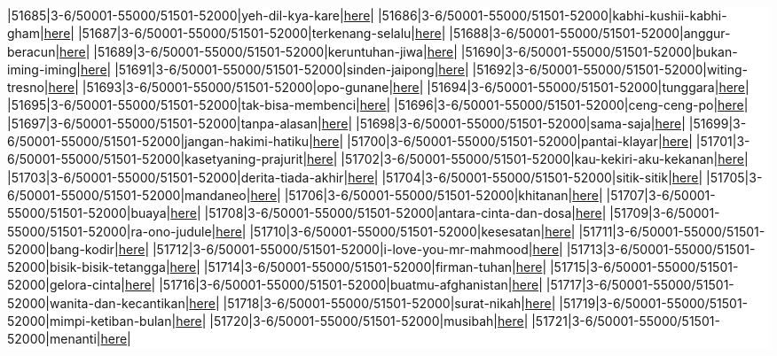 |51685|3-6/50001-55000/51501-52000|yeh-dil-kya-kare|[here](https://cdn.jsdelivr.net/gh/guitarchord/c3-6/50001-55000/51501-52000/yeh-dil-kya-kare.webp)|
|51686|3-6/50001-55000/51501-52000|kabhi-kushii-kabhi-gham|[here](https://cdn.jsdelivr.net/gh/guitarchord/c3-6/50001-55000/51501-52000/kabhi-kushii-kabhi-gham.webp)|
|51687|3-6/50001-55000/51501-52000|terkenang-selalu|[here](https://cdn.jsdelivr.net/gh/guitarchord/c3-6/50001-55000/51501-52000/terkenang-selalu.webp)|
|51688|3-6/50001-55000/51501-52000|anggur-beracun|[here](https://cdn.jsdelivr.net/gh/guitarchord/c3-6/50001-55000/51501-52000/anggur-beracun.webp)|
|51689|3-6/50001-55000/51501-52000|keruntuhan-jiwa|[here](https://cdn.jsdelivr.net/gh/guitarchord/c3-6/50001-55000/51501-52000/keruntuhan-jiwa.webp)|
|51690|3-6/50001-55000/51501-52000|bukan-iming-iming|[here](https://cdn.jsdelivr.net/gh/guitarchord/c3-6/50001-55000/51501-52000/bukan-iming-iming.webp)|
|51691|3-6/50001-55000/51501-52000|sinden-jaipong|[here](https://cdn.jsdelivr.net/gh/guitarchord/c3-6/50001-55000/51501-52000/sinden-jaipong.webp)|
|51692|3-6/50001-55000/51501-52000|witing-tresno|[here](https://cdn.jsdelivr.net/gh/guitarchord/c3-6/50001-55000/51501-52000/witing-tresno.webp)|
|51693|3-6/50001-55000/51501-52000|opo-gunane|[here](https://cdn.jsdelivr.net/gh/guitarchord/c3-6/50001-55000/51501-52000/opo-gunane.webp)|
|51694|3-6/50001-55000/51501-52000|tunggara|[here](https://cdn.jsdelivr.net/gh/guitarchord/c3-6/50001-55000/51501-52000/tunggara.webp)|
|51695|3-6/50001-55000/51501-52000|tak-bisa-membenci|[here](https://cdn.jsdelivr.net/gh/guitarchord/c3-6/50001-55000/51501-52000/tak-bisa-membenci.webp)|
|51696|3-6/50001-55000/51501-52000|ceng-ceng-po|[here](https://cdn.jsdelivr.net/gh/guitarchord/c3-6/50001-55000/51501-52000/ceng-ceng-po.webp)|
|51697|3-6/50001-55000/51501-52000|tanpa-alasan|[here](https://cdn.jsdelivr.net/gh/guitarchord/c3-6/50001-55000/51501-52000/tanpa-alasan.webp)|
|51698|3-6/50001-55000/51501-52000|sama-saja|[here](https://cdn.jsdelivr.net/gh/guitarchord/c3-6/50001-55000/51501-52000/sama-saja.webp)|
|51699|3-6/50001-55000/51501-52000|jangan-hakimi-hatiku|[here](https://cdn.jsdelivr.net/gh/guitarchord/c3-6/50001-55000/51501-52000/jangan-hakimi-hatiku.webp)|
|51700|3-6/50001-55000/51501-52000|pantai-klayar|[here](https://cdn.jsdelivr.net/gh/guitarchord/c3-6/50001-55000/51501-52000/pantai-klayar.webp)|
|51701|3-6/50001-55000/51501-52000|kasetyaning-prajurit|[here](https://cdn.jsdelivr.net/gh/guitarchord/c3-6/50001-55000/51501-52000/kasetyaning-prajurit.webp)|
|51702|3-6/50001-55000/51501-52000|kau-kekiri-aku-kekanan|[here](https://cdn.jsdelivr.net/gh/guitarchord/c3-6/50001-55000/51501-52000/kau-kekiri-aku-kekanan.webp)|
|51703|3-6/50001-55000/51501-52000|derita-tiada-akhir|[here](https://cdn.jsdelivr.net/gh/guitarchord/c3-6/50001-55000/51501-52000/derita-tiada-akhir.webp)|
|51704|3-6/50001-55000/51501-52000|sitik-sitik|[here](https://cdn.jsdelivr.net/gh/guitarchord/c3-6/50001-55000/51501-52000/sitik-sitik.webp)|
|51705|3-6/50001-55000/51501-52000|mandaneo|[here](https://cdn.jsdelivr.net/gh/guitarchord/c3-6/50001-55000/51501-52000/mandaneo.webp)|
|51706|3-6/50001-55000/51501-52000|khitanan|[here](https://cdn.jsdelivr.net/gh/guitarchord/c3-6/50001-55000/51501-52000/khitanan.webp)|
|51707|3-6/50001-55000/51501-52000|buaya|[here](https://cdn.jsdelivr.net/gh/guitarchord/c3-6/50001-55000/51501-52000/buaya.webp)|
|51708|3-6/50001-55000/51501-52000|antara-cinta-dan-dosa|[here](https://cdn.jsdelivr.net/gh/guitarchord/c3-6/50001-55000/51501-52000/antara-cinta-dan-dosa.webp)|
|51709|3-6/50001-55000/51501-52000|ra-ono-judule|[here](https://cdn.jsdelivr.net/gh/guitarchord/c3-6/50001-55000/51501-52000/ra-ono-judule.webp)|
|51710|3-6/50001-55000/51501-52000|kesesatan|[here](https://cdn.jsdelivr.net/gh/guitarchord/c3-6/50001-55000/51501-52000/kesesatan.webp)|
|51711|3-6/50001-55000/51501-52000|bang-kodir|[here](https://cdn.jsdelivr.net/gh/guitarchord/c3-6/50001-55000/51501-52000/bang-kodir.webp)|
|51712|3-6/50001-55000/51501-52000|i-love-you-mr-mahmood|[here](https://cdn.jsdelivr.net/gh/guitarchord/c3-6/50001-55000/51501-52000/i-love-you-mr-mahmood.webp)|
|51713|3-6/50001-55000/51501-52000|bisik-bisik-tetangga|[here](https://cdn.jsdelivr.net/gh/guitarchord/c3-6/50001-55000/51501-52000/bisik-bisik-tetangga.webp)|
|51714|3-6/50001-55000/51501-52000|firman-tuhan|[here](https://cdn.jsdelivr.net/gh/guitarchord/c3-6/50001-55000/51501-52000/firman-tuhan.webp)|
|51715|3-6/50001-55000/51501-52000|gelora-cinta|[here](https://cdn.jsdelivr.net/gh/guitarchord/c3-6/50001-55000/51501-52000/gelora-cinta.webp)|
|51716|3-6/50001-55000/51501-52000|buatmu-afghanistan|[here](https://cdn.jsdelivr.net/gh/guitarchord/c3-6/50001-55000/51501-52000/buatmu-afghanistan.webp)|
|51717|3-6/50001-55000/51501-52000|wanita-dan-kecantikan|[here](https://cdn.jsdelivr.net/gh/guitarchord/c3-6/50001-55000/51501-52000/wanita-dan-kecantikan.webp)|
|51718|3-6/50001-55000/51501-52000|surat-nikah|[here](https://cdn.jsdelivr.net/gh/guitarchord/c3-6/50001-55000/51501-52000/surat-nikah.webp)|
|51719|3-6/50001-55000/51501-52000|mimpi-ketiban-bulan|[here](https://cdn.jsdelivr.net/gh/guitarchord/c3-6/50001-55000/51501-52000/mimpi-ketiban-bulan.webp)|
|51720|3-6/50001-55000/51501-52000|musibah|[here](https://cdn.jsdelivr.net/gh/guitarchord/c3-6/50001-55000/51501-52000/musibah.webp)|
|51721|3-6/50001-55000/51501-52000|menanti|[here](https://cdn.jsdelivr.net/gh/guitarchord/c3-6/50001-55000/51501-52000/menanti.webp)|
